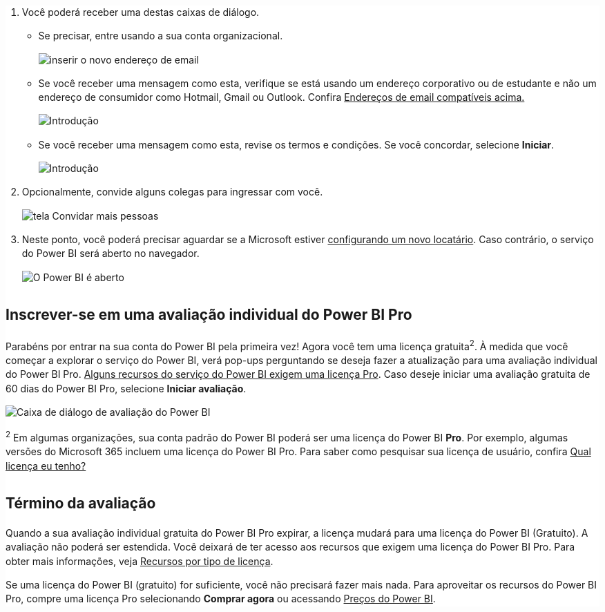 1. Você poderá receber uma destas caixas de diálogo. 
    - Se precisar, entre usando a sua conta organizacional.

        ![inserir o novo endereço de email](media/service-admin-signing-up-for-power-bi-with-a-new-office-365-trial/power-bi-sign-in.png)    

    - Se você receber uma mensagem como esta, verifique se está usando um endereço corporativo ou de estudante e não um endereço de consumidor como Hotmail, Gmail ou Outlook. Confira [Endereços de email compatíveis acima.](#supported-email-addresses)

       ![Introdução](media/service-self-service-signup-for-power-bi/power-bi-did-you.png)
   
    - Se você receber uma mensagem como esta, revise os termos e condições. Se você concordar, selecione **Iniciar**. 

        ![Introdução](media/service-self-service-signup-for-power-bi/power-bi-almost.png)

1. Opcionalmente, convide alguns colegas para ingressar com você.

   ![tela Convidar mais pessoas](media/service-admin-signing-up-for-power-bi-with-a-new-office-365-trial/power-bi-friends.png)    

1. Neste ponto, você poderá precisar aguardar se a Microsoft estiver [configurando um novo locatário](../admin/service-admin-signing-up-for-power-bi-with-a-new-office-365-trial.md). Caso contrário, o serviço do Power BI será aberto no navegador.

    ![O Power BI é aberto](media/service-admin-signing-up-for-power-bi-with-a-new-office-365-trial/power-bi-power-bi.png)    

## <a name="sign-up-for-an-individual-trial-of-power-bi-pro"></a>Inscrever-se em uma avaliação individual do Power BI Pro
Parabéns por entrar na sua conta do Power BI pela primeira vez! Agora você tem uma licença gratuita<sup>2</sup>. À medida que você começar a explorar o serviço do Power BI, verá pop-ups perguntando se deseja fazer a atualização para uma avaliação individual do Power BI Pro. [Alguns recursos do serviço do Power BI exigem uma licença Pro](../consumer/end-user-license.md). Caso deseje iniciar uma avaliação gratuita de 60 dias do Power BI Pro, selecione **Iniciar avaliação**.  

![Caixa de diálogo de avaliação do Power BI](media/service-self-service-signup-for-power-bi/power-bi-start-trial.png)    

<sup>2</sup> Em algumas organizações, sua conta padrão do Power BI poderá ser uma licença do Power BI **Pro**. Por exemplo, algumas versões do Microsoft 365 incluem uma licença do Power BI Pro. Para saber como pesquisar sua licença de usuário, confira [Qual licença eu tenho?](../consumer/end-user-license.md)



## <a name="trial-expiration"></a>Término da avaliação

Quando a sua avaliação individual gratuita do Power BI Pro expirar, a licença mudará para uma licença do Power BI (Gratuito). A avaliação não poderá ser estendida. Você deixará de ter acesso aos recursos que exigem uma licença do Power BI Pro. Para obter mais informações, veja [Recursos por tipo de licença](service-features-license-type.md).    

Se uma licença do Power BI (gratuito) for suficiente, você não precisará fazer mais nada. Para aproveitar os recursos do Power BI Pro, compre uma licença Pro selecionando **Comprar agora** ou acessando [Preços do Power BI](https://powerbi.microsoft.com/pricing).
